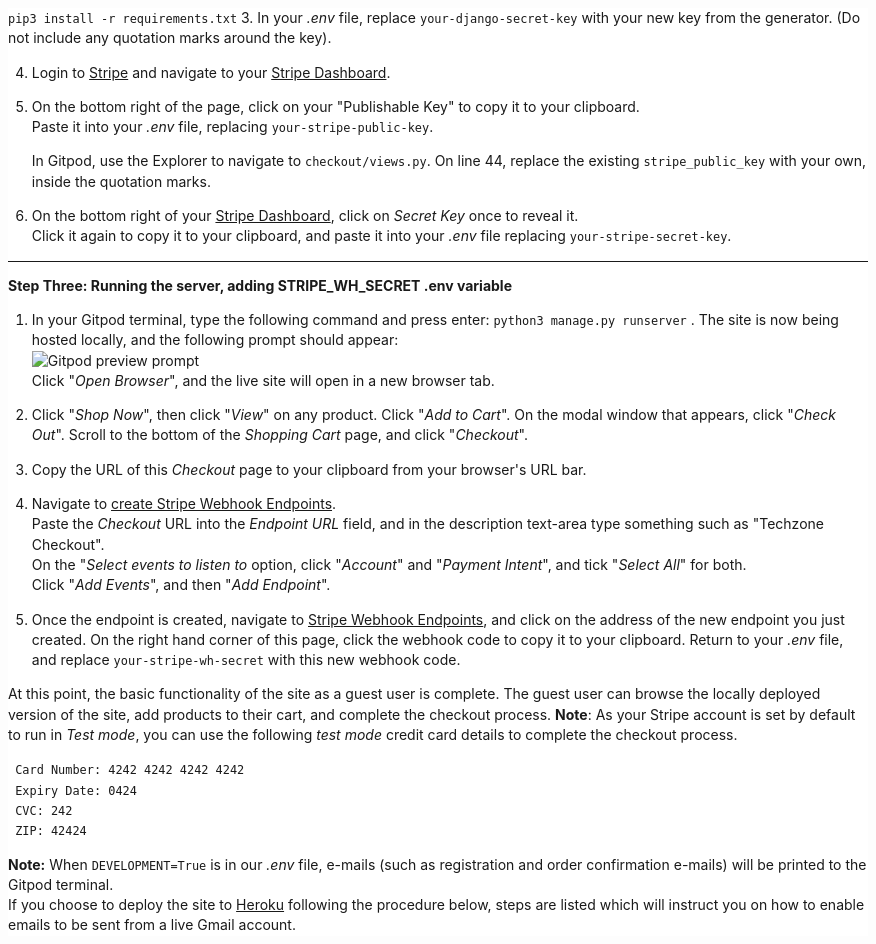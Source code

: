    ``` pip3 install -r requirements.txt ```
3. In your *.env* file, replace ```your-django-secret-key``` with your new key from the generator. (Do not include any quotation marks around the key).

4. Login to [Stripe](https://dashboard.stripe.com/login) and navigate to your [Stripe Dashboard](https://dashboard.stripe.com/test/dashboard).

5.  On the bottom right of the page, click on your "Publishable Key" to copy it to your clipboard.  
    Paste it into your *.env* file, replacing ```your-stripe-public-key```. 

    In Gitpod, use the Explorer to navigate to ```checkout/views.py```. On line 44, replace the existing ```stripe_public_key``` with your own, inside the quotation marks.

6. On the bottom right of your [Stripe Dashboard](https://dashboard.stripe.com/test/dashboard), click on *Secret Key* once to reveal it.  
    Click it again to copy it to your clipboard, and paste it into your *.env* file replacing ```your-stripe-secret-key```. 
<hr>

**Step Three: Running the server, adding STRIPE_WH_SECRET .env variable**

1. In your Gitpod terminal, type the following command and press enter: ```python3 manage.py runserver``` . 
    The site is now being hosted locally, and the following prompt should appear:   
    ![Gitpod preview prompt](/static/readme-assets/gitpod-runserver-prompt.png)  
    Click "*Open Browser*", and the live site will open in a new browser tab.

2. Click "*Shop Now*", then click "*View*" on any product. Click "*Add to Cart*". On the modal window that appears, click "*Check Out*". 
    Scroll to the bottom of the *Shopping Cart* page, and click "*Checkout*". 

3. Copy the URL of this *Checkout* page to your clipboard from your browser's URL bar. 

4. Navigate to [create Stripe Webhook Endpoints](https://dashboard.stripe.com/test/webhooks/create).  
    Paste the *Checkout* URL into the *Endpoint URL* field, and in the description text-area type something such as "Techzone Checkout".    
    On the "*Select events to listen to* option, click "*Account*" and "*Payment Intent*", and tick "*Select All*" for both.    
    Click "*Add Events*", and then "*Add Endpoint*".

5. Once the endpoint is created, navigate to [Stripe Webhook Endpoints](https://dashboard.stripe.com/test/webhooks), and click on the address of the new endpoint you just created. 
On the right hand corner of this page, click the webhook code to copy it to your clipboard. 
Return to your *.env* file, and replace ```your-stripe-wh-secret``` with this new webhook code. 

At this point, the basic functionality of the site as a guest user is complete. The guest user can browse the locally deployed version of the site, add products to their cart, and complete the checkout process.
    **Note**: As your Stripe account is set by default to run in *Test mode*, you can use the following *test mode* credit card details to complete the checkout process.   

     Card Number: 4242 4242 4242 4242  
     Expiry Date: 0424     
     CVC: 242  
     ZIP: 42424    

**Note:** When ```DEVELOPMENT=True``` is in our *.env* file, e-mails (such as registration and order confirmation e-mails) will be printed to the Gitpod terminal.   
If you choose to deploy the site to [Heroku](https://www.heroku.com/) following the procedure below, steps are listed which will instruct you on how to enable emails to be sent from a live Gmail account.

   ```